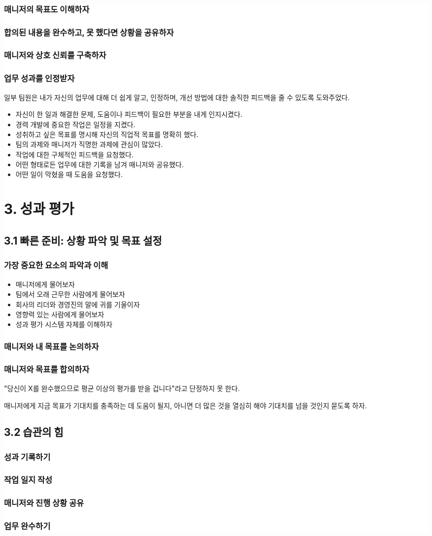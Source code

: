 ### 매니저의 목표도 이해하자

### 합의된 내용을 완수하고, 못 했다면 상황을 공유하자

### 매니저와 상호 신뢰를 구축하자

### 업무 성과를 인정받자

일부 팀원은 내가 자신의 업무에 대해 더 쉽게 알고, 인정하며, 개선 방법에 대한 솔직한 피드백을 줄 수 있도록 도와주었다.  

- 자신이 한 일과 해결한 문제, 도움이나 피드백이 필요한 부분을 내게 인지시켰다.
- 경력 개발에 중요한 작업은 일정을 지켰다.
- 성취하고 싶은 목표를 명시해 자신의 직업적 목표를 명확히 했다.
- 팀의 과제와 매니저가 직명한 과제에 관심이 많았다.
- 작업에 대한 구체적인 피드백을 요청했다.
- 어떤 형태로든 업무에 대한 기록을 남겨 매니저와 공유했다.
- 어떤 일이 막혔을 때 도움을 요청했다.


# 3. 성과 평가

## 3.1 빠른 준비: 상황 파악 및 목표 설정

### 가장 중요한 요소의 파악과 이해

- 매니저에게 물어보자
- 팀에서 오래 근무한 사람에게 물어보자
- 회사의 리더와 경영진의 말에 귀를 기울이자
- 영향력 있는 사람에게 물어보자
- 성과 평가 시스템 자체를 이해하자

### 매니저와 내 목표를 논의하자

### 매니저와 목표를 합의하자

"당신이 X를 완수했으므로 평균 이상의 평가를 받을 겁니다"라고 단정하지 못 한다.  

매니저에게 지금 목표가 기대치를 충족하는 데 도움이 될지, 아니면 더 많은 것을 열심히 해야 기대치를 넘을 것인지 묻도록 하자.  


## 3.2 습관의 힘

### 성과 기록하기

### 작업 일지 작성

### 매니저와 진행 상황 공유

### 업무 완수하기
